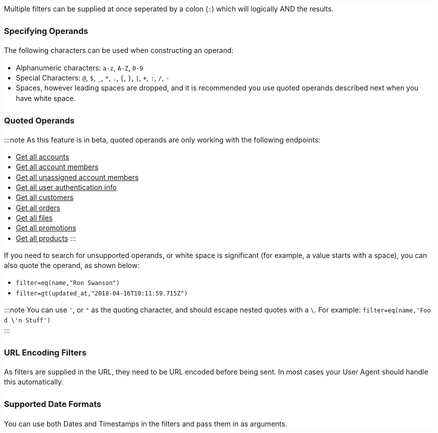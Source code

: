Multiple filters can be supplied at once seperated by a colon \(`:`\) which will logically AND the results.

### Specifying Operands

The following characters can be used when constructing an operand:

- Alphanumeric characters: `a-z`, `A-Z`, `0-9`
- Special Characters: `@`, `$`, `_`, `*`, `.`, `{`, `}`, `|`, `+`, `:`, `/`, `-`
- Spaces, however leading spaces are dropped, and it is recommended you use quoted operands described next when you have
  white space.

### Quoted Operands

:::note
As this feature is in beta, quoted operands are only working with the following endpoints: 

- [Get all accounts](/docs/commerce-cloud/accounts/using-account-management-api/get-all-accounts)
- [Get all account members](/docs/commerce-cloud/accounts/using-account-members-api/get-all-account-members)
- [Get all unassigned account members](/docs/commerce-cloud/accounts/using-account-membership-api/get-all-unassigned-account-members)
- [Get all user authentication info](/docs/commerce-cloud/authentication/single-sign-on/user-authentication-info-api/get-all-user-authentication-info.md)
- [Get all customers](/docs/commerce-cloud/customer-management/customer-managment-api/get-all-customers)
- [Get all orders](/docs/commerce-cloud/orders/orders-api/get-all-orders)
- [Get all files](/docs/pxm/products/product-assets/get-all-files )
- [Get all promotions](/docs/commerce-cloud/promotions/promotion-management/get-all-promotions)
- [Get all products](/docs/pxm/products/ep-pxm-products-api/get-all-products)
:::

If you need to search for unsupported operands, or white space is significant (for example, a value starts with a
space), you can also quote the operand, as shown below:

- `filter=eq(name,"Ron Swanson")`
- `filter=gt(updated_at,"2018-04-16T10:11:59.715Z")`

:::note
You can use `'`, or `"` as the quoting character, and should escape nested quotes with a `\`. For
example: `filter=eq(name,'Food \'n Stuff')`  
:::

### URL Encoding Filters

As filters are supplied in the URL, they need to be URL encoded before being sent. In most cases your User Agent should
handle this automatically.

### Supported Date Formats

You can use both Dates and Timestamps in the filters and pass them in as arguments.
